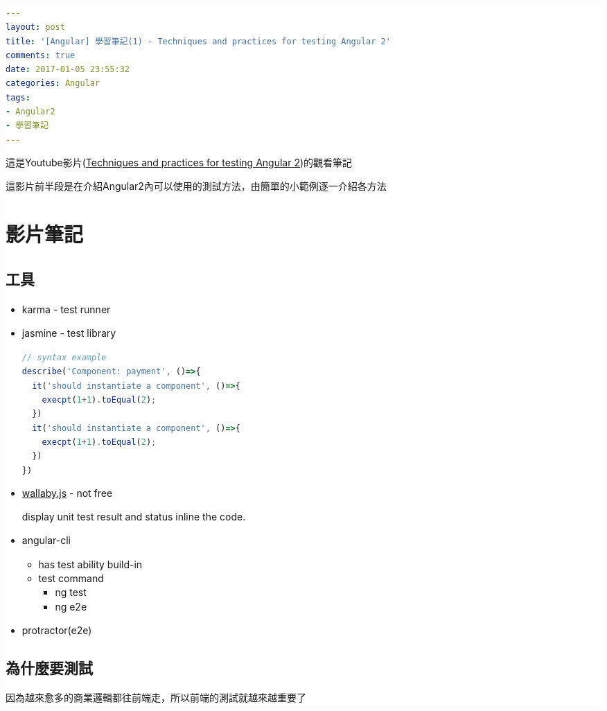 ```yaml
---
layout: post
title: '[Angular] 學習筆記(1) - Techniques and practices for testing Angular 2'
comments: true
date: 2017-01-05 23:55:32
categories: Angular
tags: 
- Angular2
- 學習筆記
---
```


這是Youtube影片([Techniques and practices for testing Angular 2](https://youtu.be/RjrIK__PepU))的觀看筆記

這影片前半段是在介紹Angular2內可以使用的測試方法，由簡單的小範例逐一介紹各方法



# 影片筆記

## 工具

* karma - test runner

* jasmine - test library

  ```typescript
  // syntax example
  describe('Component: payment', ()=>{
    it('should instantiate a component', ()=>{
      execpt(1+1).toEqual(2);
    })
    it('should instantiate a component', ()=>{
      execpt(1+1).toEqual(2);
    })
  })
  ```

* [wallaby.js](https://wallabyjs.com/) - not free

  display unit test result and status inline the code.

* angular-cli

  * has test ability build-in
  * test command 
    * ng test
    * ng e2e

* protractor(e2e)

## 為什麼要測試

因為越來愈多的商業邏輯都往前端走，所以前端的測試就越來越重要了
